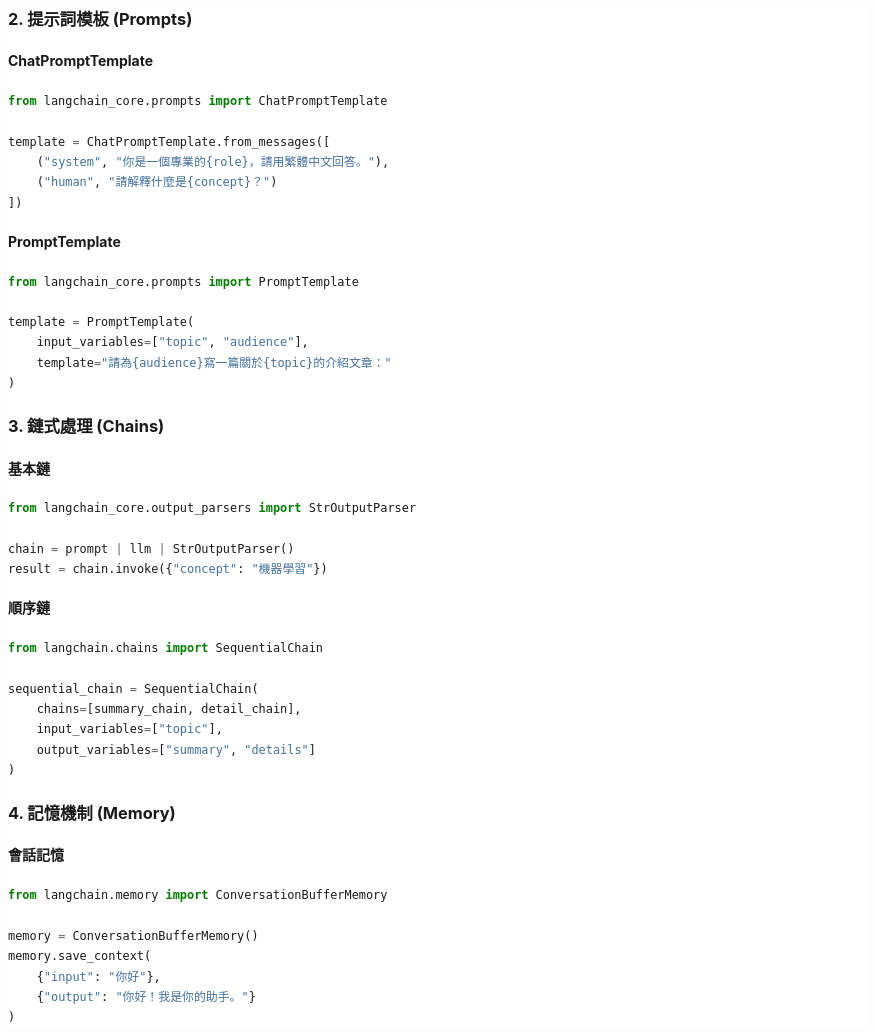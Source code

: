 ### 2. 提示詞模板 (Prompts)

#### ChatPromptTemplate
```python
from langchain_core.prompts import ChatPromptTemplate

template = ChatPromptTemplate.from_messages([
    ("system", "你是一個專業的{role}，請用繁體中文回答。"),
    ("human", "請解釋什麼是{concept}？")
])
```

#### PromptTemplate
```python
from langchain_core.prompts import PromptTemplate

template = PromptTemplate(
    input_variables=["topic", "audience"],
    template="請為{audience}寫一篇關於{topic}的介紹文章："
)
```

### 3. 鏈式處理 (Chains)

#### 基本鏈
```python
from langchain_core.output_parsers import StrOutputParser

chain = prompt | llm | StrOutputParser()
result = chain.invoke({"concept": "機器學習"})
```

#### 順序鏈
```python
from langchain.chains import SequentialChain

sequential_chain = SequentialChain(
    chains=[summary_chain, detail_chain],
    input_variables=["topic"],
    output_variables=["summary", "details"]
)
```

### 4. 記憶機制 (Memory)

#### 會話記憶
```python
from langchain.memory import ConversationBufferMemory

memory = ConversationBufferMemory()
memory.save_context(
    {"input": "你好"},
    {"output": "你好！我是你的助手。"}
)
```
